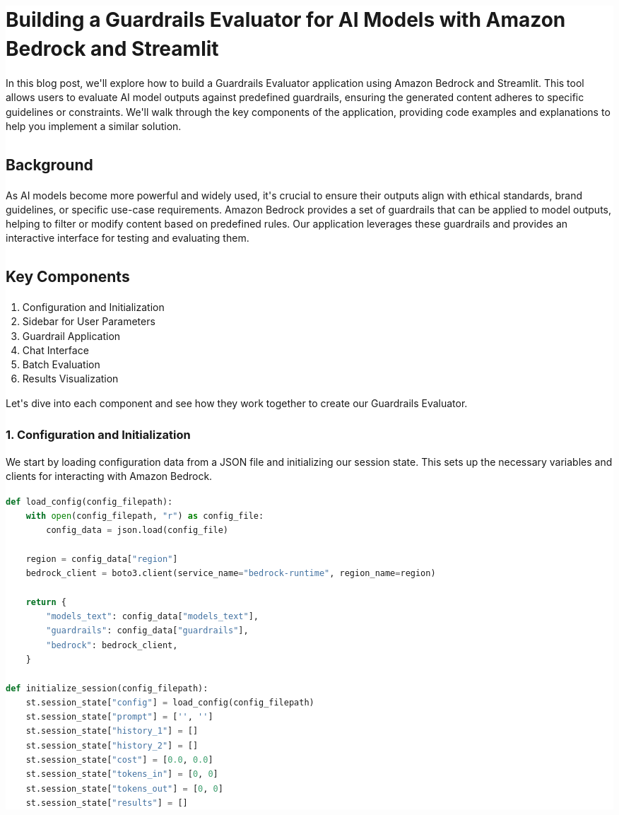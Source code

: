 
# Building a Guardrails Evaluator for AI Models with Amazon Bedrock and Streamlit

In this blog post, we'll explore how to build a Guardrails Evaluator application using Amazon Bedrock and Streamlit. This tool allows users to evaluate AI model outputs against predefined guardrails, ensuring the generated content adheres to specific guidelines or constraints. We'll walk through the key components of the application, providing code examples and explanations to help you implement a similar solution.

## Background

As AI models become more powerful and widely used, it's crucial to ensure their outputs align with ethical standards, brand guidelines, or specific use-case requirements. Amazon Bedrock provides a set of guardrails that can be applied to model outputs, helping to filter or modify content based on predefined rules. Our application leverages these guardrails and provides an interactive interface for testing and evaluating them.

## Key Components

1. Configuration and Initialization
2. Sidebar for User Parameters
3. Guardrail Application
4. Chat Interface
5. Batch Evaluation
6. Results Visualization

Let's dive into each component and see how they work together to create our Guardrails Evaluator.

### 1. Configuration and Initialization

We start by loading configuration data from a JSON file and initializing our session state. This sets up the necessary variables and clients for interacting with Amazon Bedrock.

```python
def load_config(config_filepath):
    with open(config_filepath, "r") as config_file:
        config_data = json.load(config_file)
    
    region = config_data["region"]
    bedrock_client = boto3.client(service_name="bedrock-runtime", region_name=region)
    
    return {
        "models_text": config_data["models_text"],
        "guardrails": config_data["guardrails"],
        "bedrock": bedrock_client,
    }

def initialize_session(config_filepath):
    st.session_state["config"] = load_config(config_filepath)
    st.session_state["prompt"] = ['', '']
    st.session_state["history_1"] = []
    st.session_state["history_2"] = []
    st.session_state["cost"] = [0.0, 0.0]
    st.session_state["tokens_in"] = [0, 0]
    st.session_state["tokens_out"] = [0, 0]
    st.session_state["results"] = []
```
